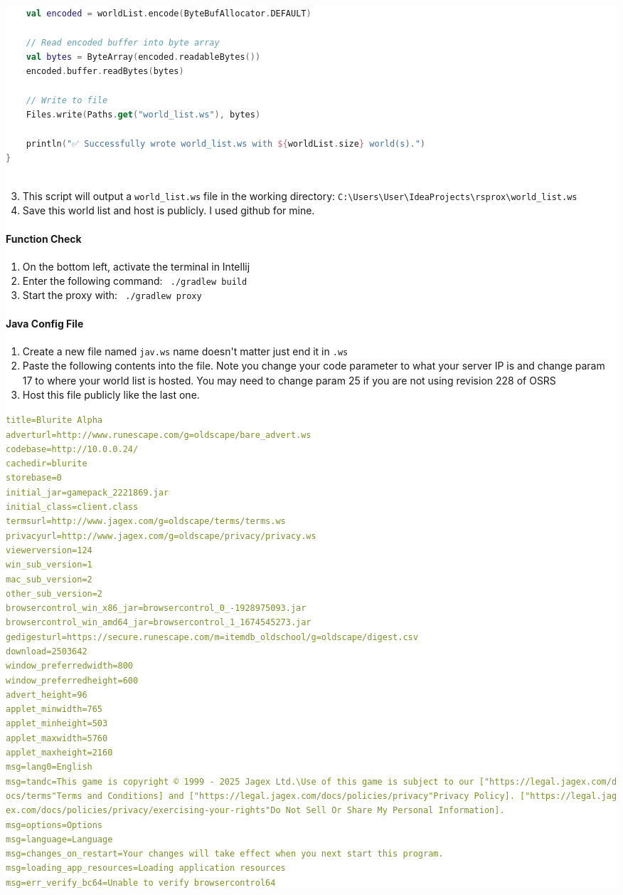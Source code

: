 ```kotlin
    val encoded = worldList.encode(ByteBufAllocator.DEFAULT)

    // Read encoded buffer into byte array
    val bytes = ByteArray(encoded.readableBytes())
    encoded.buffer.readBytes(bytes)

    // Write to file
    Files.write(Paths.get("world_list.ws"), bytes)

    println("✅ Successfully wrote world_list.ws with ${worldList.size} world(s).")
}  
	   
 ```
3.  This script will output a `world_list.ws` file in the working directory: `C:\Users\User\IdeaProjects\rsprox\world_list.ws`
4. Save this world list and host is publicly. I used github for mine.

#### Function Check

1. On the bottom left, activate the terminal in Intellij
2. Enter the following command: ` ./gradlew build`
3. Start the proxy with: ` ./gradlew proxy`
#### Java Config File
1. Create a new file named `jav.ws` name doesn't matter just end it in `.ws`
2. Paste the following contents into the file. Note you change your code parameter to what your server IP is and change param 17 to where your world list is hosted. You may need to change param 25 if you are not using revision 228 of OSRS
3. Host this file publicly like the last one.
 ```yaml
title=Blurite Alpha
adverturl=http://www.runescape.com/g=oldscape/bare_advert.ws
codebase=http://10.0.0.24/
cachedir=blurite
storebase=0
initial_jar=gamepack_2221869.jar
initial_class=client.class
termsurl=http://www.jagex.com/g=oldscape/terms/terms.ws
privacyurl=http://www.jagex.com/g=oldscape/privacy/privacy.ws
viewerversion=124
win_sub_version=1
mac_sub_version=2
other_sub_version=2
browsercontrol_win_x86_jar=browsercontrol_0_-1928975093.jar
browsercontrol_win_amd64_jar=browsercontrol_1_1674545273.jar
gedigesturl=https://secure.runescape.com/m=itemdb_oldschool/g=oldscape/digest.csv
download=2503642
window_preferredwidth=800
window_preferredheight=600
advert_height=96
applet_minwidth=765
applet_minheight=503
applet_maxwidth=5760
applet_maxheight=2160
msg=lang0=English
msg=tandc=This game is copyright © 1999 - 2025 Jagex Ltd.\Use of this game is subject to our ["https://legal.jagex.com/docs/terms"Terms and Conditions] and ["https://legal.jagex.com/docs/policies/privacy"Privacy Policy]. ["https://legal.jagex.com/docs/policies/privacy/exercising-your-rights"Do Not Sell Or Share My Personal Information].
msg=options=Options
msg=language=Language
msg=changes_on_restart=Your changes will take effect when you next start this program.
msg=loading_app_resources=Loading application resources
msg=err_verify_bc64=Unable to verify browsercontrol64
 ```